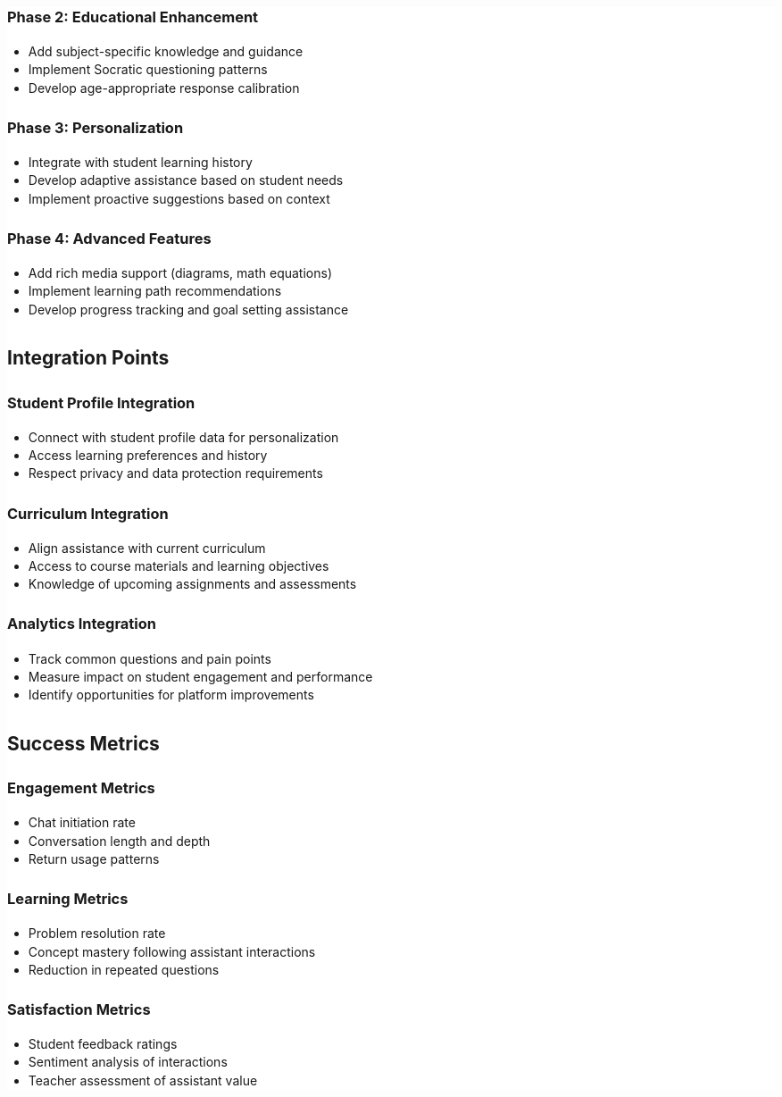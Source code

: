 ### Phase 2: Educational Enhancement
- Add subject-specific knowledge and guidance
- Implement Socratic questioning patterns
- Develop age-appropriate response calibration

### Phase 3: Personalization
- Integrate with student learning history
- Develop adaptive assistance based on student needs
- Implement proactive suggestions based on context

### Phase 4: Advanced Features
- Add rich media support (diagrams, math equations)
- Implement learning path recommendations
- Develop progress tracking and goal setting assistance

## Integration Points

### Student Profile Integration
- Connect with student profile data for personalization
- Access learning preferences and history
- Respect privacy and data protection requirements

### Curriculum Integration
- Align assistance with current curriculum
- Access to course materials and learning objectives
- Knowledge of upcoming assignments and assessments

### Analytics Integration
- Track common questions and pain points
- Measure impact on student engagement and performance
- Identify opportunities for platform improvements

## Success Metrics

### Engagement Metrics
- Chat initiation rate
- Conversation length and depth
- Return usage patterns

### Learning Metrics
- Problem resolution rate
- Concept mastery following assistant interactions
- Reduction in repeated questions

### Satisfaction Metrics
- Student feedback ratings
- Sentiment analysis of interactions
- Teacher assessment of assistant value
